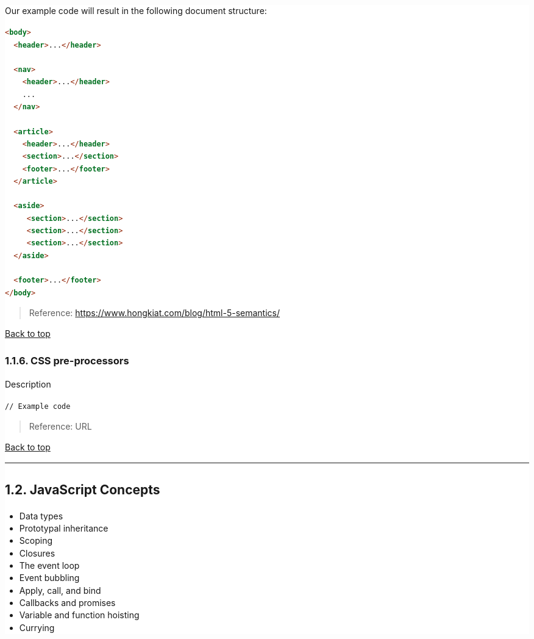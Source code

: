 Our example code will result in the following document structure:

```html
<body>
  <header>...</header>

  <nav>
    <header>...</header>
    ...
  </nav>

  <article>
    <header>...</header>
    <section>...</section>
    <footer>...</footer>
  </article>

  <aside>
     <section>...</section>
     <section>...</section>
     <section>...</section>
  </aside>

  <footer>...</footer> 
</body>
```

> Reference: https://www.hongkiat.com/blog/html-5-semantics/

[Back to top](#contents)


### 1.1.6. CSS pre-processors
Description

```
// Example code
```

> Reference: URL

[Back to top](#contents)



---

## 1.2. JavaScript Concepts

* Data types
* Prototypal inheritance
* Scoping
* Closures
* The event loop
* Event bubbling
* Apply, call, and bind
* Callbacks and promises
* Variable and function hoisting
* Currying
